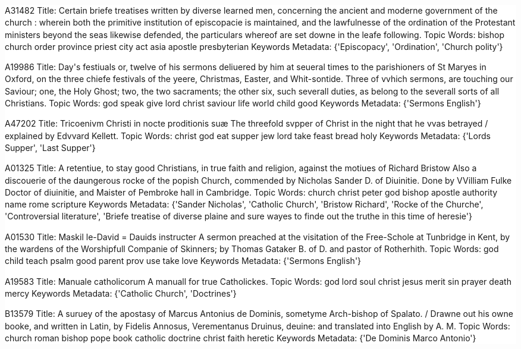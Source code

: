 
A31482 
 Title: Certain briefe treatises written by diverse learned men, concerning the ancient and moderne government of the church : wherein both the primitive institution of episcopacie is maintained, and the lawfulnesse of the ordination of the Protestant ministers beyond the seas likewise defended, the particulars whereof are set downe in the leafe following. 
 Topic Words: bishop church order province priest city act asia apostle presbyterian 
 Keywords Metadata: {'Episcopacy', 'Ordination', 'Church polity'} 


A19986 
 Title: Day's festiuals or, twelve of his sermons deliuered by him at seueral times to the parishioners of St Maryes in Oxford, on the three chiefe festivals of the yeere, Christmas, Easter, and Whit-sontide. Three of vvhich sermons, are touching our Saviour; one, the Holy Ghost; two, the two sacraments; the other six, such severall duties, as belong to the severall sorts of all Christians. 
 Topic Words: god speak give lord christ saviour life world child good 
 Keywords Metadata: {'Sermons English'} 


A47202 
 Title: Tricoenivm Christi in nocte proditionis suæ The threefold svpper of Christ in the night that he vvas betrayed / explained by Edvvard Kellett. 
 Topic Words: christ god eat supper jew lord take feast bread holy 
 Keywords Metadata: {'Lords Supper', 'Last Supper'} 


A01325 
 Title: A retentiue, to stay good Christians, in true faith and religion, against the motiues of Richard Bristow Also a discouerie of the daungerous rocke of the popish Church, commended by Nicholas Sander D. of Diuinitie. Done by VVilliam Fulke Doctor of diuinitie, and Maister of Pembroke hall in Cambridge. 
 Topic Words: church christ peter god bishop apostle authority name rome scripture 
 Keywords Metadata: {'Sander Nicholas', 'Catholic Church', 'Bristow Richard', 'Rocke of the Churche', 'Controversial literature', 'Briefe treatise of diverse plaine and sure wayes to finde out the truthe in this time of heresie'} 


A01530 
 Title: Maskil le-David = Dauids instructer A sermon preached at the visitation of the Free-Schole at Tunbridge in Kent, by the wardens of the Worshipfull Companie of Skinners; by Thomas Gataker B. of D. and pastor of Rotherhith. 
 Topic Words: god child teach psalm good parent prov use take love 
 Keywords Metadata: {'Sermons English'} 


A19583 
 Title: Manuale catholicorum A manuall for true Catholickes. 
 Topic Words: god lord soul christ jesus merit sin prayer death mercy 
 Keywords Metadata: {'Catholic Church', 'Doctrines'} 


B13579 
 Title: A suruey of the apostasy of Marcus Antonius de Dominis, sometyme Arch-bishop of Spalato. / Drawne out his owne booke, and written in Latin, by Fidelis Annosus, Verementanus Druinus, deuine: and translated into English by A. M. 
 Topic Words: church roman bishop pope book catholic doctrine christ faith heretic 
 Keywords Metadata: {'De Dominis Marco Antonio'} 
